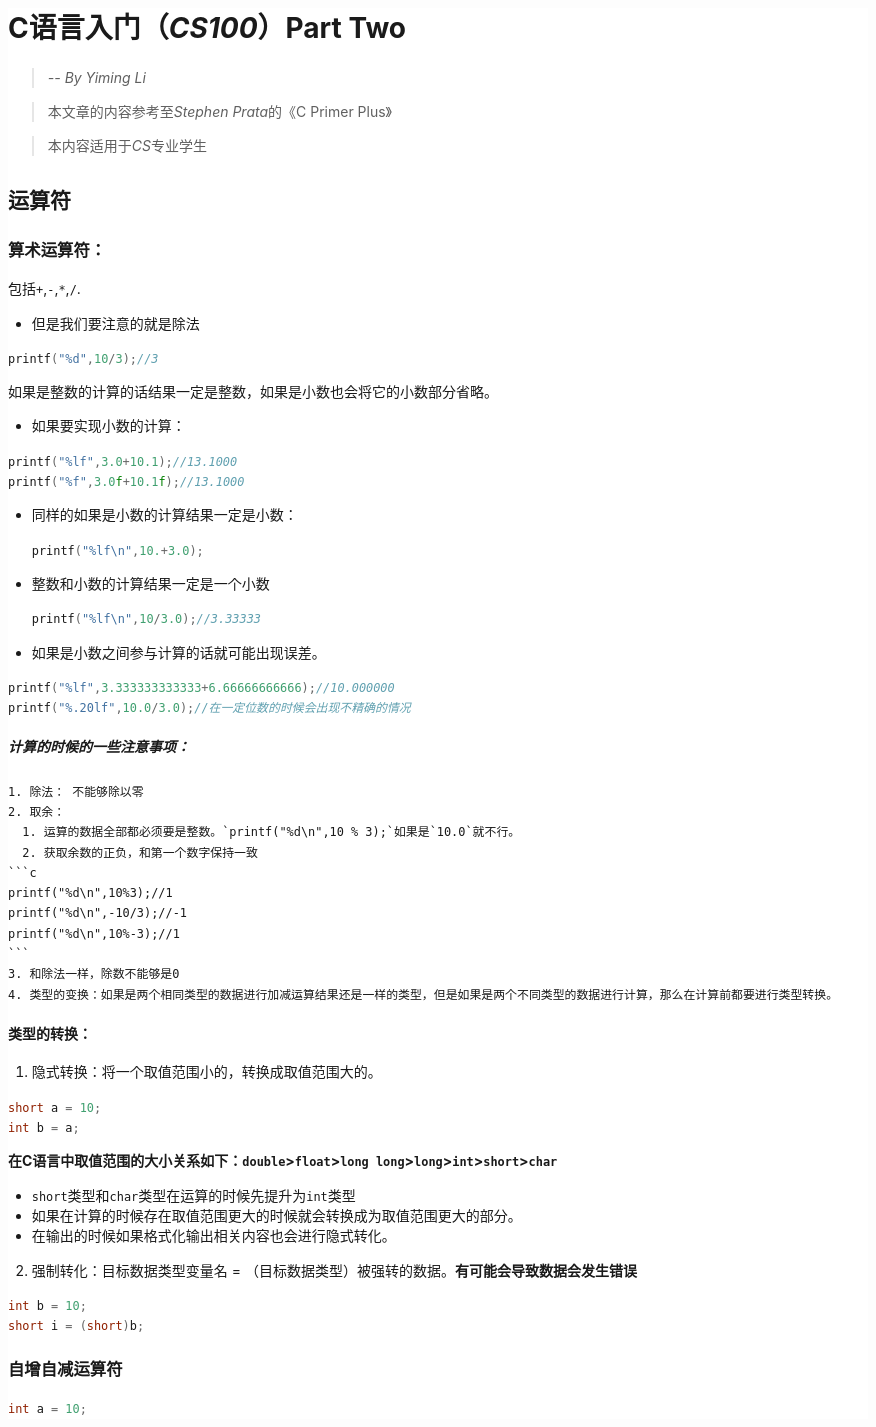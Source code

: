 # C语言入门（*CS100*）Part Two
> *-- By Yiming Li*

> 本文章的内容参考至*Stephen Prata*的《C Primer Plus》

> 本内容适用于*CS*专业学生
## 运算符
### 算术运算符：
  包括`+`,`-`,`*`,`/`.
  - 但是我们要注意的就是除法
  ```c
  printf("%d",10/3);//3
  ```
  如果是整数的计算的话结果一定是整数，如果是小数也会将它的小数部分省略。
  - 如果要实现小数的计算：
  ```c
  printf("%lf",3.0+10.1);//13.1000
  printf("%f",3.0f+10.1f);//13.1000
  ```
  - 同样的如果是小数的计算结果一定是小数：
    ```c
    printf("%lf\n",10.+3.0);
    ```
  - 整数和小数的计算结果一定是一个小数
    ```c
    printf("%lf\n",10/3.0);//3.33333
    ```
  - 如果是小数之间参与计算的话就可能出现误差。
  ```c
  printf("%lf",3.333333333333+6.66666666666);//10.000000
  printf("%.20lf",10.0/3.0);//在一定位数的时候会出现不精确的情况
  ```
  ##### 计算的时候的一些注意事项：
    1. 除法： 不能够除以零
    2. 取余： 
      1. 运算的数据全部都必须要是整数。`printf("%d\n",10 % 3);`如果是`10.0`就不行。
      2. 获取余数的正负，和第一个数字保持一致
    ```c
    printf("%d\n",10%3);//1
    printf("%d\n",-10/3);//-1
    printf("%d\n",10%-3);//1
    ```
    3. 和除法一样，除数不能够是0
    4. 类型的变换：如果是两个相同类型的数据进行加减运算结果还是一样的类型，但是如果是两个不同类型的数据进行计算，那么在计算前都要进行类型转换。
#### 类型的转换：
1. 隐式转换：将一个取值范围小的，转换成取值范围大的。
```c
short a = 10;
int b = a;
```
**在C语言中取值范围的大小关系如下：`double`>`float`>`long long`>`long`>`int`>`short`>`char`**
- `short`类型和`char`类型在运算的时候先提升为`int`类型
- 如果在计算的时候存在取值范围更大的时候就会转换成为取值范围更大的部分。
- 在输出的时候如果格式化输出相关内容也会进行隐式转化。
2. 强制转化：目标数据类型变量名 = （目标数据类型）被强转的数据。**有可能会导致数据会发生错误**
```c
int b = 10;
short i = (short)b;
```
### 自增自减运算符
```c
int a = 10;
```